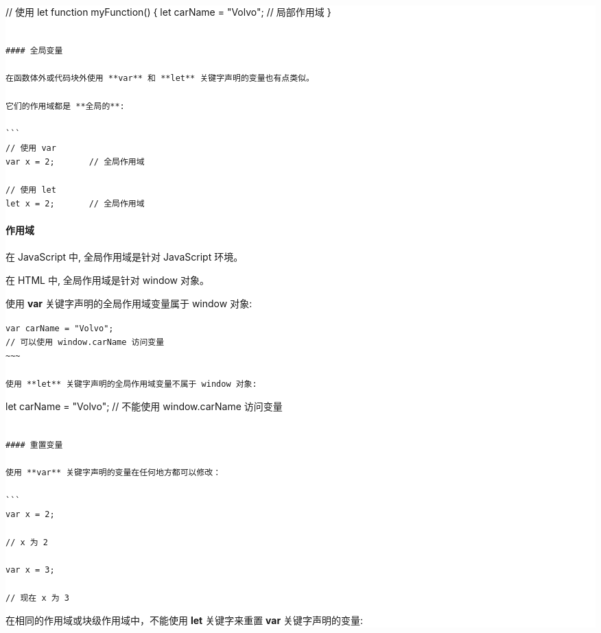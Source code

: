 // 使用 let
function myFunction() {
    let carName = "Volvo";   //  局部作用域
}
~~~

#### 全局变量

在函数体外或代码块外使用 **var** 和 **let** 关键字声明的变量也有点类似。

它们的作用域都是 **全局的**:

```
// 使用 var
var x = 2;       // 全局作用域

// 使用 let
let x = 2;       // 全局作用域
~~~

#### 作用域

在 JavaScript 中, 全局作用域是针对 JavaScript 环境。

在 HTML 中, 全局作用域是针对 window 对象。

使用 **var** 关键字声明的全局作用域变量属于 window 对象:

```
var carName = "Volvo";
// 可以使用 window.carName 访问变量
~~~

使用 **let** 关键字声明的全局作用域变量不属于 window 对象:

```
let carName = "Volvo";
// 不能使用 window.carName 访问变量
~~~

#### 重置变量

使用 **var** 关键字声明的变量在任何地方都可以修改：

```
var x = 2;
 
// x 为 2
 
var x = 3;
 
// 现在 x 为 3
~~~

在相同的作用域或块级作用域中，不能使用 **let** 关键字来重置 **var** 关键字声明的变量:
